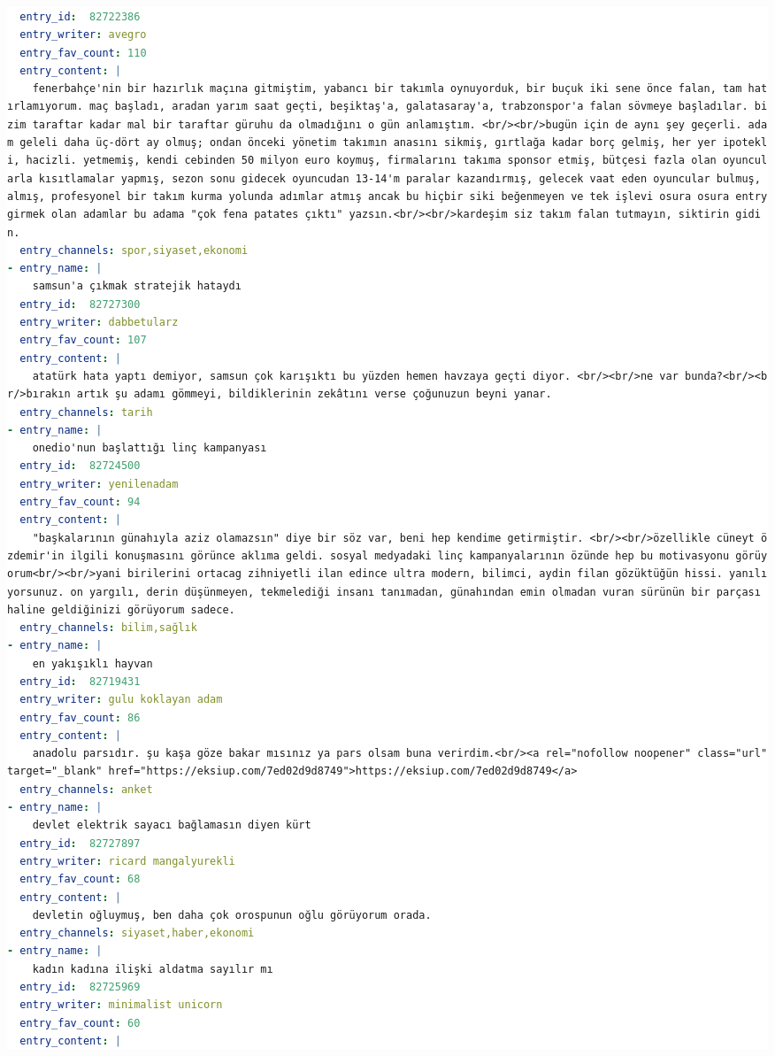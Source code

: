 ```yaml
  entry_id:  82722386
  entry_writer: avegro
  entry_fav_count: 110
  entry_content: |
    fenerbahçe'nin bir hazırlık maçına gitmiştim, yabancı bir takımla oynuyorduk, bir buçuk iki sene önce falan, tam hatırlamıyorum. maç başladı, aradan yarım saat geçti, beşiktaş'a, galatasaray'a, trabzonspor'a falan sövmeye başladılar. bizim taraftar kadar mal bir taraftar güruhu da olmadığını o gün anlamıştım. <br/><br/>bugün için de aynı şey geçerli. adam geleli daha üç-dört ay olmuş; ondan önceki yönetim takımın anasını sikmiş, gırtlağa kadar borç gelmiş, her yer ipotekli, hacizli. yetmemiş, kendi cebinden 50 milyon euro koymuş, firmalarını takıma sponsor etmiş, bütçesi fazla olan oyuncularla kısıtlamalar yapmış, sezon sonu gidecek oyuncudan 13-14'm paralar kazandırmış, gelecek vaat eden oyuncular bulmuş, almış, profesyonel bir takım kurma yolunda adımlar atmış ancak bu hiçbir siki beğenmeyen ve tek işlevi osura osura entry girmek olan adamlar bu adama "çok fena patates çıktı" yazsın.<br/><br/>kardeşim siz takım falan tutmayın, siktirin gidin.
  entry_channels: spor,siyaset,ekonomi
- entry_name: |
    samsun'a çıkmak stratejik hataydı
  entry_id:  82727300
  entry_writer: dabbetularz
  entry_fav_count: 107
  entry_content: |
    atatürk hata yaptı demiyor, samsun çok karışıktı bu yüzden hemen havzaya geçti diyor. <br/><br/>ne var bunda?<br/><br/>bırakın artık şu adamı gömmeyi, bildiklerinin zekâtını verse çoğunuzun beyni yanar.
  entry_channels: tarih
- entry_name: |
    onedio'nun başlattığı linç kampanyası
  entry_id:  82724500
  entry_writer: yenilenadam
  entry_fav_count: 94
  entry_content: |
    "başkalarının günahıyla aziz olamazsın" diye bir söz var, beni hep kendime getirmiştir. <br/><br/>özellikle cüneyt özdemir'in ilgili konuşmasını görünce aklıma geldi. sosyal medyadaki linç kampanyalarının özünde hep bu motivasyonu görüyorum<br/><br/>yani birilerini ortacag zihniyetli ilan edince ultra modern, bilimci, aydin filan gözüktüğün hissi. yanılıyorsunuz. on yargılı, derin düşünmeyen, tekmelediği insanı tanımadan, günahından emin olmadan vuran sürünün bir parçası haline geldiğinizi görüyorum sadece.
  entry_channels: bilim,sağlık
- entry_name: |
    en yakışıklı hayvan
  entry_id:  82719431
  entry_writer: gulu koklayan adam
  entry_fav_count: 86
  entry_content: |
    anadolu parsıdır. şu kaşa göze bakar mısınız ya pars olsam buna verirdim.<br/><a rel="nofollow noopener" class="url" target="_blank" href="https://eksiup.com/7ed02d9d8749">https://eksiup.com/7ed02d9d8749</a>
  entry_channels: anket
- entry_name: |
    devlet elektrik sayacı bağlamasın diyen kürt
  entry_id:  82727897
  entry_writer: ricard mangalyurekli
  entry_fav_count: 68
  entry_content: |
    devletin oğluymuş, ben daha çok orospunun oğlu görüyorum orada.
  entry_channels: siyaset,haber,ekonomi
- entry_name: |
    kadın kadına ilişki aldatma sayılır mı
  entry_id:  82725969
  entry_writer: minimalist unicorn
  entry_fav_count: 60
  entry_content: |
```